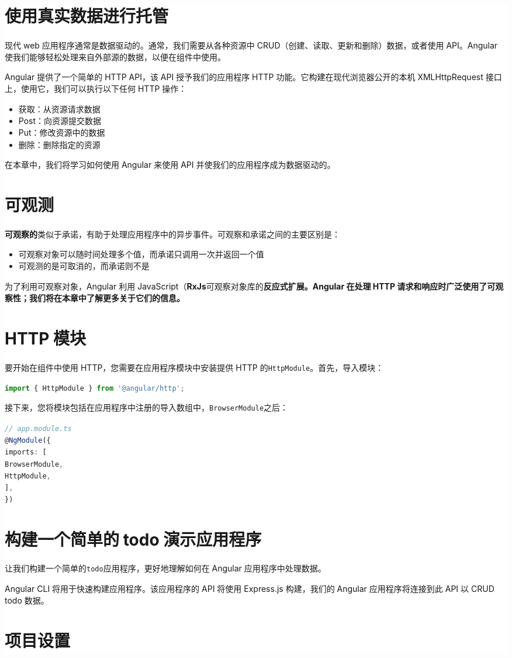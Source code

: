 # 使用真实数据进行托管

现代 web 应用程序通常是数据驱动的。通常，我们需要从各种资源中 CRUD（创建、读取、更新和删除）数据，或者使用 API。Angular 使我们能够轻松处理来自外部源的数据，以便在组件中使用。

Angular 提供了一个简单的 HTTP API，该 API 授予我们的应用程序 HTTP 功能。它构建在现代浏览器公开的本机 XMLHttpRequest 接口上，使用它，我们可以执行以下任何 HTTP 操作：

*   获取：从资源请求数据
*   Post：向资源提交数据
*   Put：修改资源中的数据
*   删除：删除指定的资源

在本章中，我们将学习如何使用 Angular 来使用 API 并使我们的应用程序成为数据驱动的。

# 可观测

**可观察的**类似于承诺，有助于处理应用程序中的异步事件。可观察和承诺之间的主要区别是：

*   可观察对象可以随时间处理多个值，而承诺只调用一次并返回一个值
*   可观测的是可取消的，而承诺则不是

为了利用可观察对象，Angular 利用 JavaScript（**RxJs**可观察对象库的**反应式扩展。Angular 在处理 HTTP 请求和响应时广泛使用了可观察性；我们将在本章中了解更多关于它们的信息。**

# HTTP 模块

要开始在组件中使用 HTTP，您需要在应用程序模块中安装提供 HTTP 的`HttpModule`。首先，导入模块：

```ts
import { HttpModule } from '@angular/http';
```

接下来，您将模块包括在应用程序中注册的导入数组中，`BrowserModule`之后：

```ts
// app.module.ts
@NgModule({
imports: [
BrowserModule,
HttpModule,
],
})
```

# 构建一个简单的 todo 演示应用程序

让我们构建一个简单的`todo`应用程序，更好地理解如何在 Angular 应用程序中处理数据。

Angular CLI 将用于快速构建应用程序。该应用程序的 API 将使用 Express.js 构建，我们的 Angular 应用程序将连接到此 API 以 CRUD todo 数据。

# 项目设置
